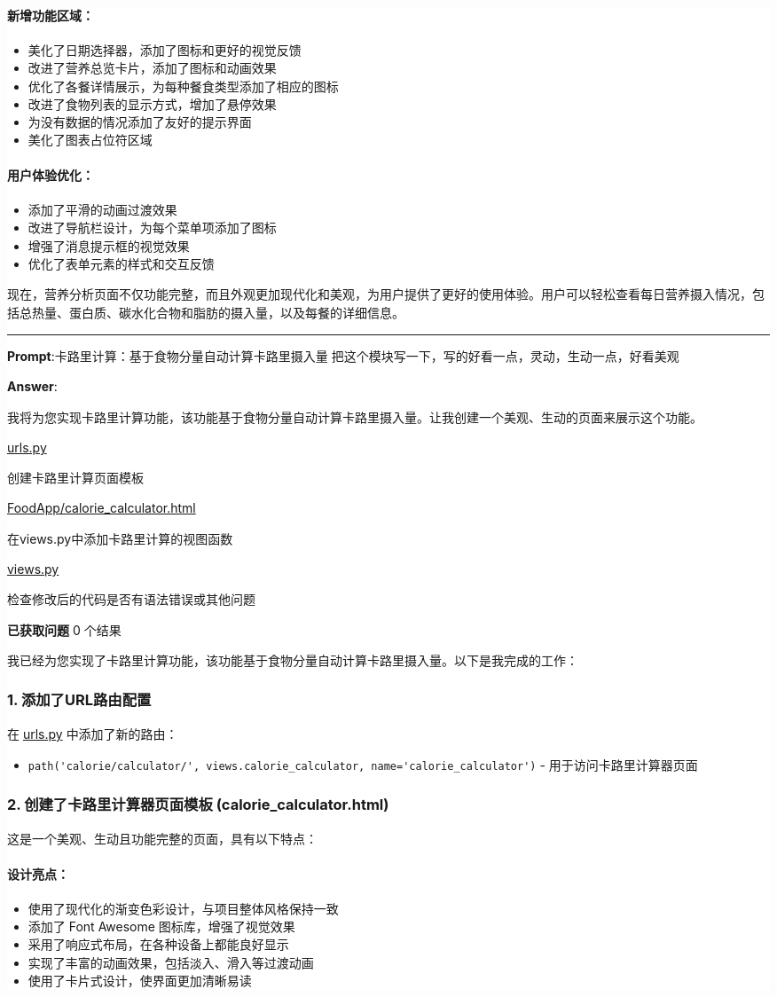 #### 新增功能区域：
- 美化了日期选择器，添加了图标和更好的视觉反馈
- 改进了营养总览卡片，添加了图标和动画效果
- 优化了各餐详情展示，为每种餐食类型添加了相应的图标
- 改进了食物列表的显示方式，增加了悬停效果
- 为没有数据的情况添加了友好的提示界面
- 美化了图表占位符区域

#### 用户体验优化：
- 添加了平滑的动画过渡效果
- 改进了导航栏设计，为每个菜单项添加了图标
- 增强了消息提示框的视觉效果
- 优化了表单元素的样式和交互反馈

现在，营养分析页面不仅功能完整，而且外观更加现代化和美观，为用户提供了更好的使用体验。用户可以轻松查看每日营养摄入情况，包括总热量、蛋白质、碳水化合物和脂肪的摄入量，以及每餐的详细信息。

---

**Prompt**:卡路里计算：基于食物分量自动计算卡路里摄入量 把这个模块写一下，写的好看一点，灵动，生动一点，好看美观

**Answer**:

我将为您实现卡路里计算功能，该功能基于食物分量自动计算卡路里摄入量。让我创建一个美观、生动的页面来展示这个功能。




[urls.py](E:\PycharmProjects\Food\FoodApp\urls.py)


创建卡路里计算页面模板


[FoodApp/calorie_calculator.html](E:\PycharmProjects\Food\FoodApp\templates\FoodApp/calorie_calculator.html)


在views.py中添加卡路里计算的视图函数


[views.py](E:\PycharmProjects\Food\FoodApp\views.py)


检查修改后的代码是否有语法错误或其他问题


**已获取问题** 0 个结果


我已经为您实现了卡路里计算功能，该功能基于食物分量自动计算卡路里摄入量。以下是我完成的工作：

### 1. 添加了URL路由配置
在 [urls.py](file://E:\PycharmProjects\Food\FoodApp\urls.py) 中添加了新的路由：
- `path('calorie/calculator/', views.calorie_calculator, name='calorie_calculator')` - 用于访问卡路里计算器页面

### 2. 创建了卡路里计算器页面模板 (calorie_calculator.html)
这是一个美观、生动且功能完整的页面，具有以下特点：

#### 设计亮点：
- 使用了现代化的渐变色彩设计，与项目整体风格保持一致
- 添加了 Font Awesome 图标库，增强了视觉效果
- 采用了响应式布局，在各种设备上都能良好显示
- 实现了丰富的动画效果，包括淡入、滑入等过渡动画
- 使用了卡片式设计，使界面更加清晰易读
